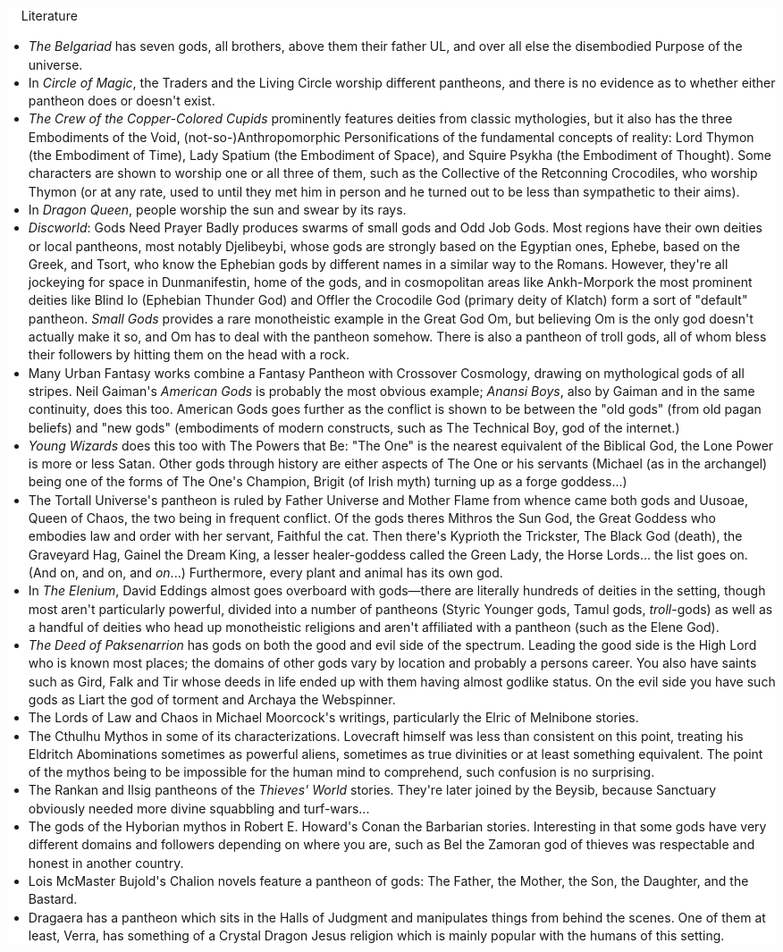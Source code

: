     Literature 

-   _The Belgariad_ has seven gods, all brothers, above them their father UL, and over all else the disembodied Purpose of the universe.
-   In _Circle of Magic_, the Traders and the Living Circle worship different pantheons, and there is no evidence as to whether either pantheon does or doesn't exist.
-   _The Crew of the Copper-Colored Cupids_ prominently features deities from classic mythologies, but it also has the three Embodiments of the Void, (not-so-)Anthropomorphic Personifications of the fundamental concepts of reality: Lord Thymon (the Embodiment of Time), Lady Spatium (the Embodiment of Space), and Squire Psykha (the Embodiment of Thought). Some characters are shown to worship one or all three of them, such as the Collective of the Retconning Crocodiles, who worship Thymon (or at any rate, used to until they met him in person and he turned out to be less than sympathetic to their aims).
-   In _Dragon Queen_, people worship the sun and swear by its rays.
-   _Discworld_: Gods Need Prayer Badly produces swarms of small gods and Odd Job Gods. Most regions have their own deities or local pantheons, most notably Djelibeybi, whose gods are strongly based on the Egyptian ones, Ephebe, based on the Greek, and Tsort, who know the Ephebian gods by different names in a similar way to the Romans. However, they're all jockeying for space in Dunmanifestin, home of the gods, and in cosmopolitan areas like Ankh-Morpork the most prominent deities like Blind Io (Ephebian Thunder God) and Offler the Crocodile God (primary deity of Klatch) form a sort of "default" pantheon. _Small Gods_ provides a rare monotheistic example in the Great God Om, but believing Om is the only god doesn't actually make it so, and Om has to deal with the pantheon somehow. There is also a pantheon of troll gods, all of whom bless their followers by hitting them on the head with a rock.
-   Many Urban Fantasy works combine a Fantasy Pantheon with Crossover Cosmology, drawing on mythological gods of all stripes. Neil Gaiman's _American Gods_ is probably the most obvious example; _Anansi Boys_, also by Gaiman and in the same continuity, does this too. American Gods goes further as the conflict is shown to be between the "old gods" (from old pagan beliefs) and "new gods" (embodiments of modern constructs, such as The Technical Boy, god of the internet.)
-   _Young Wizards_ does this too with The Powers that Be: "The One" is the nearest equivalent of the Biblical God, the Lone Power is more or less Satan. Other gods through history are either aspects of The One or his servants (Michael (as in the archangel) being one of the forms of The One's Champion, Brigit (of Irish myth) turning up as a forge goddess...)
-   The Tortall Universe's pantheon is ruled by Father Universe and Mother Flame from whence came both gods and Uusoae, Queen of Chaos, the two being in frequent conflict. Of the gods theres Mithros the Sun God, the Great Goddess who embodies law and order with her servant, Faithful the cat. Then there's Kyprioth the Trickster, The Black God (death), the Graveyard Hag, Gainel the Dream King, a lesser healer-goddess called the Green Lady, the Horse Lords... the list goes on. (And on, and on, and _on_...) Furthermore, every plant and animal has its own god.
-   In _The Elenium_, David Eddings almost goes overboard with gods—there are literally hundreds of deities in the setting, though most aren't particularly powerful, divided into a number of pantheons (Styric Younger gods, Tamul gods, _troll_\-gods) as well as a handful of deities who head up monotheistic religions and aren't affiliated with a pantheon (such as the Elene God).
-   _The Deed of Paksenarrion_ has gods on both the good and evil side of the spectrum. Leading the good side is the High Lord who is known most places; the domains of other gods vary by location and probably a persons career. You also have saints such as Gird, Falk and Tir whose deeds in life ended up with them having almost godlike status. On the evil side you have such gods as Liart the god of torment and Archaya the Webspinner.
-   The Lords of Law and Chaos in Michael Moorcock's writings, particularly the Elric of Melnibone stories.
-   The Cthulhu Mythos in some of its characterizations. Lovecraft himself was less than consistent on this point, treating his Eldritch Abominations sometimes as powerful aliens, sometimes as true divinities or at least something equivalent. The point of the mythos being to be impossible for the human mind to comprehend, such confusion is no surprising.
-   The Rankan and Ilsig pantheons of the _Thieves' World_ stories. They're later joined by the Beysib, because Sanctuary obviously needed more divine squabbling and turf-wars...
-   The gods of the Hyborian mythos in Robert E. Howard's Conan the Barbarian stories. Interesting in that some gods have very different domains and followers depending on where you are, such as Bel the Zamoran god of thieves was respectable and honest in another country.
-   Lois McMaster Bujold's Chalion novels feature a pantheon of gods: The Father, the Mother, the Son, the Daughter, and the Bastard.
-   Dragaera has a pantheon which sits in the Halls of Judgment and manipulates things from behind the scenes. One of them at least, Verra, has something of a Crystal Dragon Jesus religion which is mainly popular with the humans of this setting.